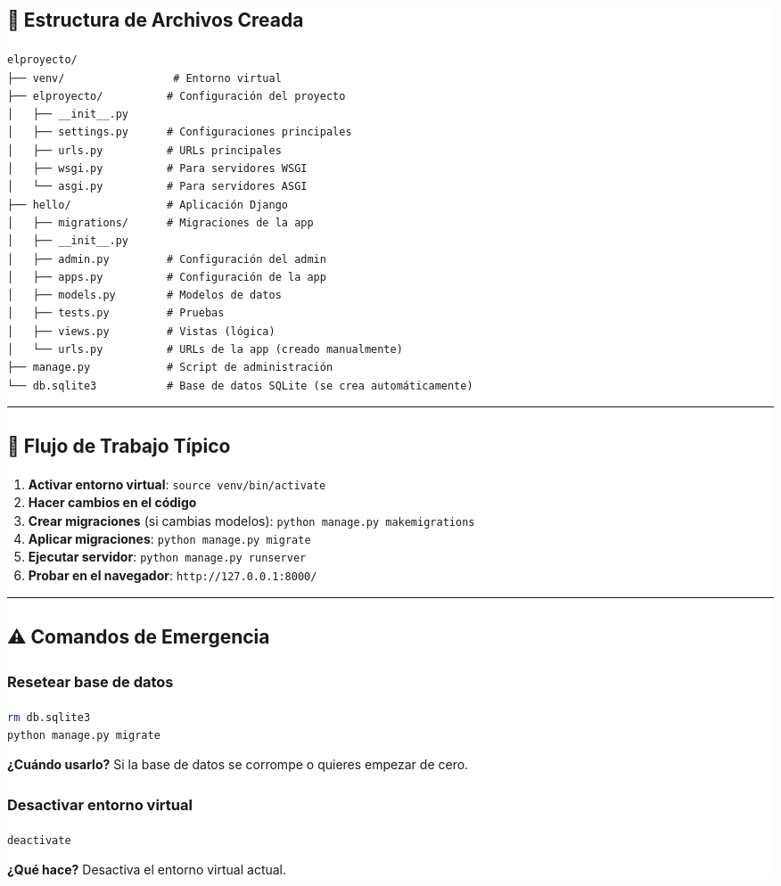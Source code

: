 
## 📁 Estructura de Archivos Creada

```
elproyecto/
├── venv/                 # Entorno virtual
├── elproyecto/          # Configuración del proyecto
│   ├── __init__.py
│   ├── settings.py      # Configuraciones principales
│   ├── urls.py          # URLs principales
│   ├── wsgi.py          # Para servidores WSGI
│   └── asgi.py          # Para servidores ASGI
├── hello/               # Aplicación Django
│   ├── migrations/      # Migraciones de la app
│   ├── __init__.py
│   ├── admin.py         # Configuración del admin
│   ├── apps.py          # Configuración de la app
│   ├── models.py        # Modelos de datos
│   ├── tests.py         # Pruebas
│   ├── views.py         # Vistas (lógica)
│   └── urls.py          # URLs de la app (creado manualmente)
├── manage.py            # Script de administración
└── db.sqlite3           # Base de datos SQLite (se crea automáticamente)
```

---

## 🔄 Flujo de Trabajo Típico

1. **Activar entorno virtual**: `source venv/bin/activate`
2. **Hacer cambios en el código**
3. **Crear migraciones** (si cambias modelos): `python manage.py makemigrations`
4. **Aplicar migraciones**: `python manage.py migrate`
5. **Ejecutar servidor**: `python manage.py runserver`
6. **Probar en el navegador**: `http://127.0.0.1:8000/`

---

## ⚠️ Comandos de Emergencia

### Resetear base de datos
```bash
rm db.sqlite3
python manage.py migrate
```
**¿Cuándo usarlo?** Si la base de datos se corrompe o quieres empezar de cero.

### Desactivar entorno virtual
```bash
deactivate
```
**¿Qué hace?** Desactiva el entorno virtual actual.
